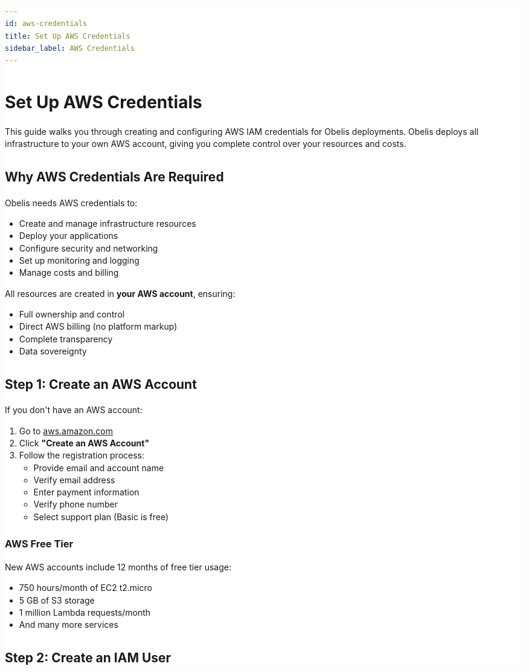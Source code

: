 ```yaml
---
id: aws-credentials  
title: Set Up AWS Credentials
sidebar_label: AWS Credentials
---
```


# Set Up AWS Credentials

This guide walks you through creating and configuring AWS IAM credentials for Obelis deployments. Obelis deploys all infrastructure to your own AWS account, giving you complete control over your resources and costs.

## Why AWS Credentials Are Required

Obelis needs AWS credentials to:
- Create and manage infrastructure resources
- Deploy your applications
- Configure security and networking
- Set up monitoring and logging
- Manage costs and billing

All resources are created in **your AWS account**, ensuring:
- Full ownership and control
- Direct AWS billing (no platform markup)
- Complete transparency
- Data sovereignty

## Step 1: Create an AWS Account

If you don't have an AWS account:

1. Go to [aws.amazon.com](https://aws.amazon.com)
2. Click **"Create an AWS Account"**
3. Follow the registration process:
   - Provide email and account name
   - Verify email address
   - Enter payment information
   - Verify phone number
   - Select support plan (Basic is free)

### AWS Free Tier

New AWS accounts include 12 months of free tier usage:
- 750 hours/month of EC2 t2.micro
- 5 GB of S3 storage
- 1 million Lambda requests/month
- And many more services

## Step 2: Create an IAM User
